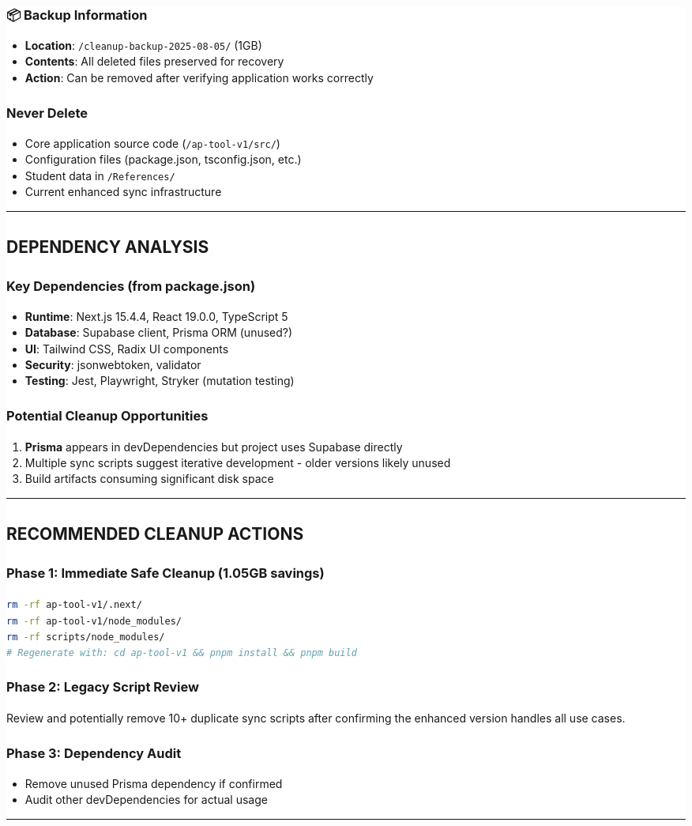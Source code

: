 ### 📦 Backup Information
- **Location**: `/cleanup-backup-2025-08-05/` (1GB)
- **Contents**: All deleted files preserved for recovery
- **Action**: Can be removed after verifying application works correctly

### Never Delete
- Core application source code (`/ap-tool-v1/src/`)
- Configuration files (package.json, tsconfig.json, etc.)
- Student data in `/References/`
- Current enhanced sync infrastructure

---

## DEPENDENCY ANALYSIS

### Key Dependencies (from package.json)
- **Runtime**: Next.js 15.4.4, React 19.0.0, TypeScript 5
- **Database**: Supabase client, Prisma ORM (unused?)
- **UI**: Tailwind CSS, Radix UI components
- **Security**: jsonwebtoken, validator
- **Testing**: Jest, Playwright, Stryker (mutation testing)

### Potential Cleanup Opportunities
1. **Prisma** appears in devDependencies but project uses Supabase directly
2. Multiple sync scripts suggest iterative development - older versions likely unused
3. Build artifacts consuming significant disk space

---

## RECOMMENDED CLEANUP ACTIONS

### Phase 1: Immediate Safe Cleanup (1.05GB savings)
```bash
rm -rf ap-tool-v1/.next/
rm -rf ap-tool-v1/node_modules/
rm -rf scripts/node_modules/
# Regenerate with: cd ap-tool-v1 && pnpm install && pnpm build
```

### Phase 2: Legacy Script Review
Review and potentially remove 10+ duplicate sync scripts after confirming the enhanced version handles all use cases.

### Phase 3: Dependency Audit
- Remove unused Prisma dependency if confirmed
- Audit other devDependencies for actual usage

---
